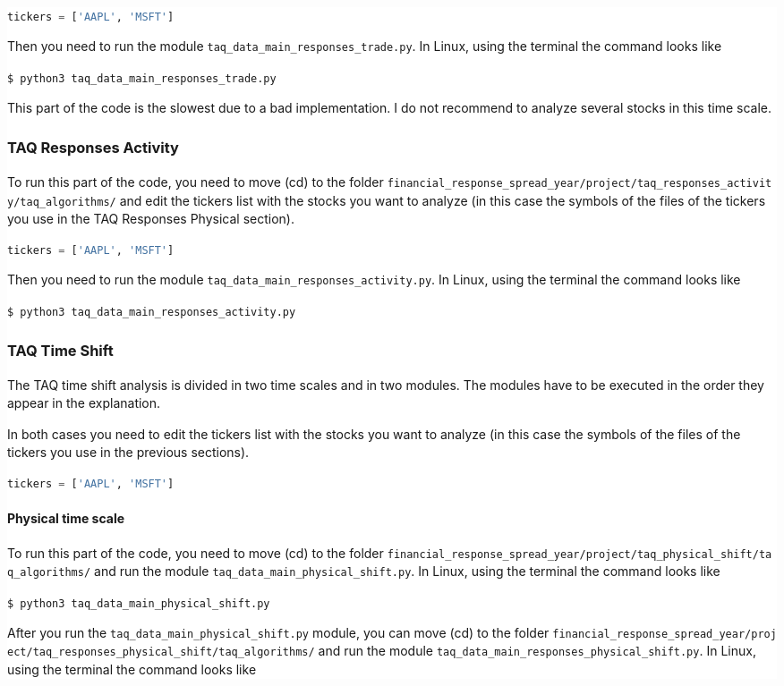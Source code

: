 ```Python
tickers = ['AAPL', 'MSFT']
```

Then you need to run the module `taq_data_main_responses_trade.py`. In Linux,
using the terminal the command looks like

```bash
$ python3 taq_data_main_responses_trade.py
```

This part of the code is the slowest due to a bad implementation. I do not
recommend to analyze several stocks in this time scale.

### TAQ Responses Activity

To run this part of the code, you need to move (cd) to the folder
`financial_response_spread_year/project/taq_responses_activity/taq_algorithms/`
and edit the tickers list with the stocks you want to analyze (in this case the
symbols of the files of the tickers you use in the TAQ Responses Physical
section).

```Python
tickers = ['AAPL', 'MSFT']
```

Then you need to run the module `taq_data_main_responses_activity.py`. In
Linux, using the terminal the command looks like

```bash
$ python3 taq_data_main_responses_activity.py
```

### TAQ Time Shift

The TAQ time shift analysis is divided in two time scales and in two modules.
The modules have to be executed in the order they appear in the explanation.

In both cases you need to edit the tickers list with the stocks you want to
analyze (in this case the symbols of the files of the tickers you use in the
previous sections).

```Python
tickers = ['AAPL', 'MSFT']
```

#### Physical time scale

To run this part of the code, you need to move (cd) to the folder
`financial_response_spread_year/project/taq_physical_shift/taq_algorithms/` and
run the module `taq_data_main_physical_shift.py`. In Linux, using the terminal
the command looks like

```bash
$ python3 taq_data_main_physical_shift.py
```

After you run the `taq_data_main_physical_shift.py` module, you can move (cd)
to the folder
`financial_response_spread_year/project/taq_responses_physical_shift/taq_algorithms/`
and run the module `taq_data_main_responses_physical_shift.py`. In Linux, using
the terminal the command looks like
